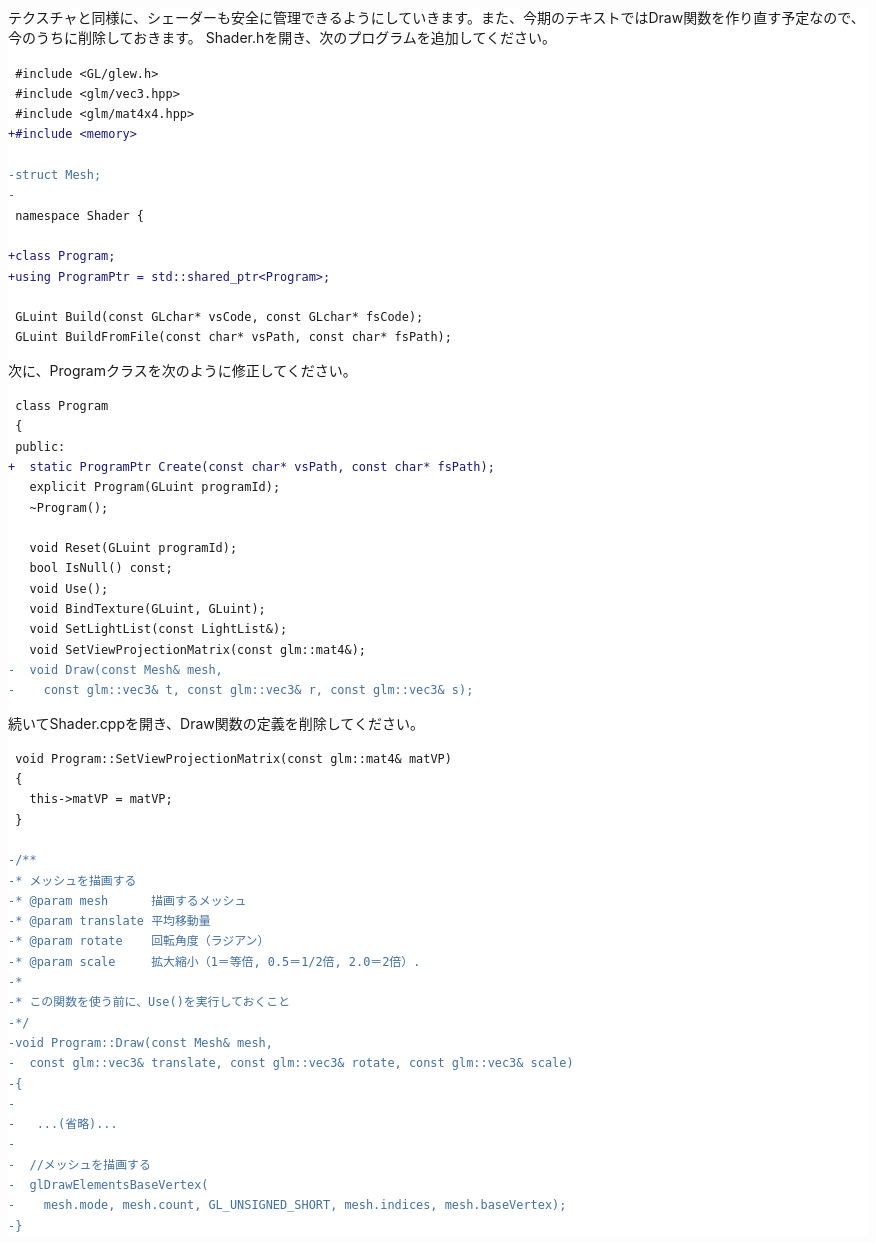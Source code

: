 テクスチャと同様に、シェーダーも安全に管理できるようにしていきます。また、今期のテキストではDraw関数を作り直す予定なので、今のうちに削除しておきます。
Shader.hを開き、次のプログラムを追加してください。

```diff
 #include <GL/glew.h>
 #include <glm/vec3.hpp>
 #include <glm/mat4x4.hpp>
+#include <memory>

-struct Mesh;
-
 namespace Shader {

+class Program;
+using ProgramPtr = std::shared_ptr<Program>;

 GLuint Build(const GLchar* vsCode, const GLchar* fsCode);
 GLuint BuildFromFile(const char* vsPath, const char* fsPath);
```

次に、Programクラスを次のように修正してください。

```diff
 class Program
 {
 public:
+  static ProgramPtr Create(const char* vsPath, const char* fsPath);
   explicit Program(GLuint programId);
   ~Program();

   void Reset(GLuint programId);
   bool IsNull() const;
   void Use();
   void BindTexture(GLuint, GLuint);
   void SetLightList(const LightList&);
   void SetViewProjectionMatrix(const glm::mat4&);
-  void Draw(const Mesh& mesh,
-    const glm::vec3& t, const glm::vec3& r, const glm::vec3& s);
```

続いてShader.cppを開き、Draw関数の定義を削除してください。

```diff
 void Program::SetViewProjectionMatrix(const glm::mat4& matVP)
 {
   this->matVP = matVP;
 }

-/**
-* メッシュを描画する
-* @param mesh      描画するメッシュ
-* @param translate 平均移動量
-* @param rotate    回転角度（ラジアン）
-* @param scale     拡大縮小（1＝等倍, 0.5＝1/2倍, 2.0＝2倍）.
-*
-* この関数を使う前に、Use()を実行しておくこと
-*/
-void Program::Draw(const Mesh& mesh,
-  const glm::vec3& translate, const glm::vec3& rotate, const glm::vec3& scale)
-{
-
-   ...(省略)...
-
-  //メッシュを描画する
-  glDrawElementsBaseVertex(
-    mesh.mode, mesh.count, GL_UNSIGNED_SHORT, mesh.indices, mesh.baseVertex);
-}
```